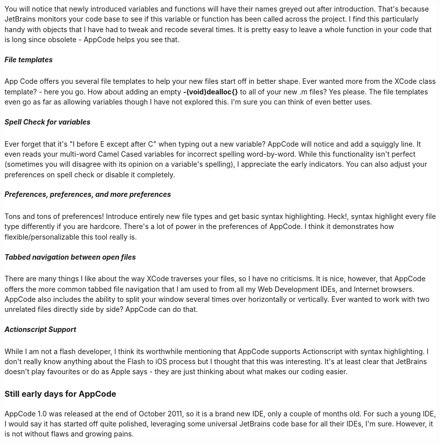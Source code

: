 
You will notice that newly introduced variables and functions will have their names greyed out after introduction. That's because JetBrains monitors your code base to see if this variable or function has been called across the project. I find this particularly handy with objects that I have had to tweak and recode several times. It is pretty easy to leave a whole function in your code that is long since obsolete - AppCode helps you see that.


##### File templates


App Code offers you several file templates to help your new files start off in better shape. Ever wanted more from the XCode class template? - here you go. How about adding an empty **-(void)dealloc{}** to all of your new .m files? Yes please. The file templates even go as far as allowing variables though I have not explored this. I'm sure you can think of even better uses.


##### Spell Check for variables


Ever forget that it's "I before E except after C" when typing out a new variable? AppCode will notice and add a squiggly line. It even reads your multi-word Camel Cased variables for incorrect spelling word-by-word. While this functionality isn't perfect (sometimes you will disagree with its opinion on a variable's spelling), I appreciate the early indicators. You can also adjust your preferences on spell check or disable it completely.


##### Preferences, preferences, and more preferences


Tons and tons of preferences! Introduce entirely new file types and get basic syntax highlighting. Heck!, syntax highlight every file type differently if you are hardcore. There's a lot of power in the preferences of AppCode. I think it demonstrates how flexible/personalizable this tool really is.


##### Tabbed navigation between open files


There are many things I like about the way XCode traverses your files, so I have no criticisms. It is nice, however, that AppCode offers the more common tabbed file navigation that I am used to from all my Web Development IDEs, and Internet browsers. AppCode also includes the ability to split your window several times over horizontally or vertically. Ever wanted to work with two unrelated files directly side by side? AppCode can do that.


##### Actionscript Support


While I am not a flash developer, I think its worthwhile mentioning that AppCode supports Actionscript with syntax highlighting. I don't really know anything about the Flash to iOS process but I thought that this was interesting. It's at least clear that JetBrains doesn't play favourites or do as Apple says - they are just thinking about what makes our coding easier.


### Still early days for AppCode


AppCode 1.0 was released at the end of October 2011, so it is a brand new IDE, only a couple of months old. For such a young IDE, I would say it has started off quite polished, leveraging some universal JetBrains code base for all their IDEs, I'm sure. However, it is not without flaws and growing pains.
